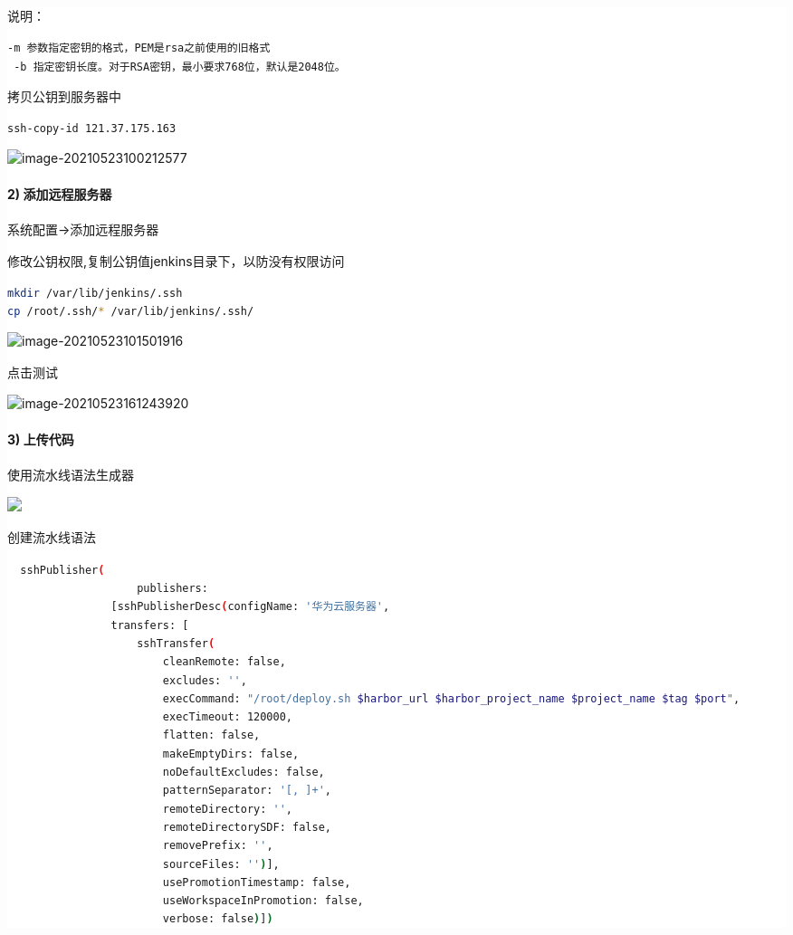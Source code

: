 说明：

```
-m 参数指定密钥的格式，PEM是rsa之前使用的旧格式
 -b 指定密钥长度。对于RSA密钥，最小要求768位，默认是2048位。
```

拷贝公钥到服务器中

~~~bash
ssh-copy-id 121.37.175.163
~~~

![image-20210523100212577](https://gitee.com/fakerlove/picture_1/raw/master/image-20210523100212577.png)



#### 2) 添加远程服务器

系统配置->添加远程服务器

修改公钥权限,复制公钥值jenkins目录下，以防没有权限访问

~~~bash
mkdir /var/lib/jenkins/.ssh
cp /root/.ssh/* /var/lib/jenkins/.ssh/
~~~

![image-20210523101501916](https://gitee.com/fakerlove/picture_1/raw/master/image-20210523101501916.png)

点击测试

![image-20210523161243920](https://gitee.com/fakerlove/picture_1/raw/master/image-20210523161243920.png)

#### 3) 上传代码

使用流水线语法生成器

![](https://gitee.com/fakerlove/picture_1/raw/master/image-20210523165536347.png)



创建流水线语法

~~~bash
  sshPublisher(
                    publishers:
                [sshPublisherDesc(configName: '华为云服务器',
                transfers: [
                    sshTransfer(
                        cleanRemote: false,
                        excludes: '',
                        execCommand: "/root/deploy.sh $harbor_url $harbor_project_name $project_name $tag $port",
                        execTimeout: 120000,
                        flatten: false,
                        makeEmptyDirs: false,
                        noDefaultExcludes: false,
                        patternSeparator: '[, ]+',
                        remoteDirectory: '',
                        remoteDirectorySDF: false,
                        removePrefix: '',
                        sourceFiles: '')],
                        usePromotionTimestamp: false,
                        useWorkspaceInPromotion: false,
                        verbose: false)])
~~~
